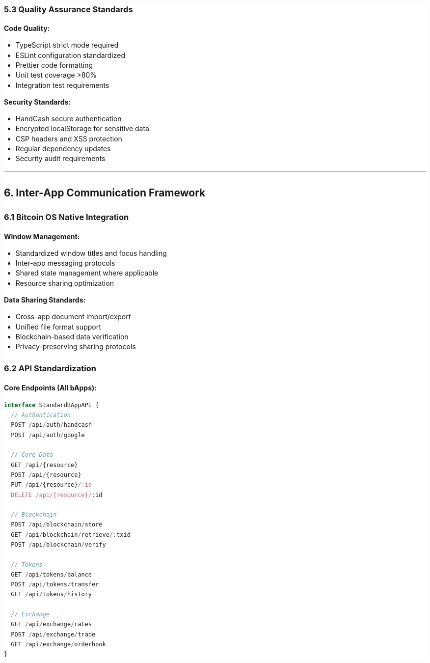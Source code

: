 ### 5.3 Quality Assurance Standards

**Code Quality:**
- TypeScript strict mode required
- ESLint configuration standardized
- Prettier code formatting
- Unit test coverage >80%
- Integration test requirements

**Security Standards:**
- HandCash secure authentication
- Encrypted localStorage for sensitive data
- CSP headers and XSS protection
- Regular dependency updates
- Security audit requirements

---

## 6. Inter-App Communication Framework

### 6.1 Bitcoin OS Native Integration

**Window Management:**
- Standardized window titles and focus handling
- Inter-app messaging protocols
- Shared state management where applicable
- Resource sharing optimization

**Data Sharing Standards:**
- Cross-app document import/export
- Unified file format support
- Blockchain-based data verification
- Privacy-preserving sharing protocols

### 6.2 API Standardization

**Core Endpoints (All bApps):**
```typescript
interface StandardBAppAPI {
  // Authentication
  POST /api/auth/handcash
  POST /api/auth/google
  
  // Core Data
  GET /api/{resource}
  POST /api/{resource}
  PUT /api/{resource}/:id
  DELETE /api/{resource}/:id
  
  // Blockchain
  POST /api/blockchain/store
  GET /api/blockchain/retrieve/:txid
  POST /api/blockchain/verify
  
  // Tokens
  GET /api/tokens/balance
  POST /api/tokens/transfer
  GET /api/tokens/history
  
  // Exchange
  GET /api/exchange/rates
  POST /api/exchange/trade
  GET /api/exchange/orderbook
}
```